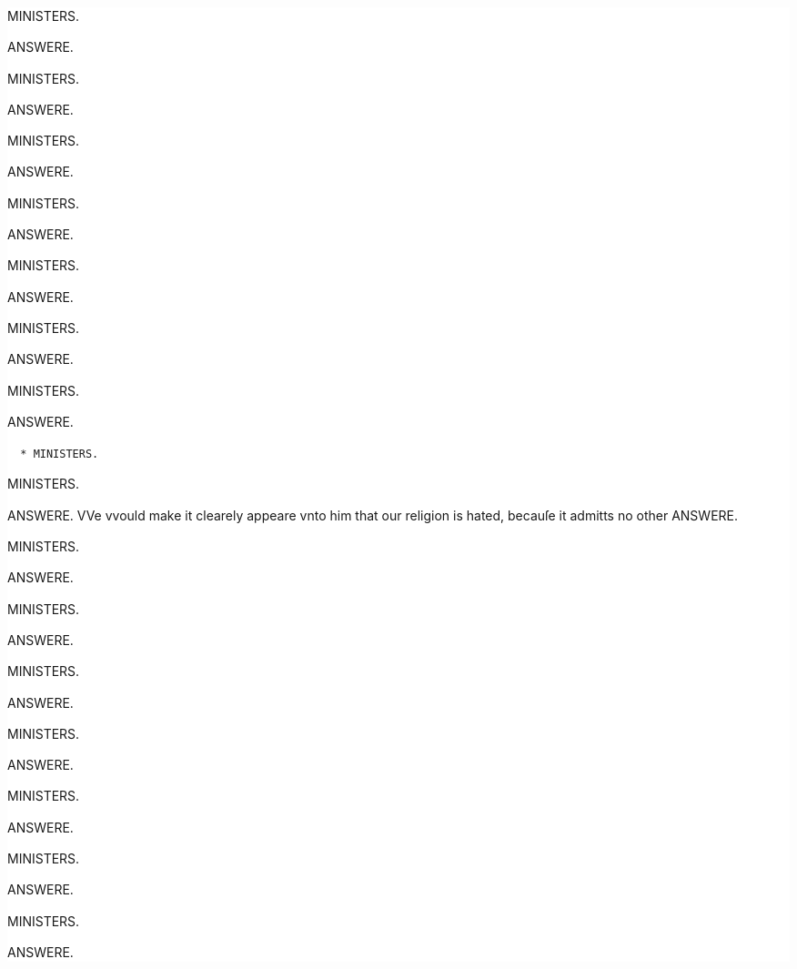 MINISTERS.

ANSWERE.

MINISTERS.

ANSWERE.

MINISTERS.

ANSWERE.

MINISTERS.

ANSWERE.

MINISTERS.

ANSWERE.

MINISTERS.

ANSWERE.

MINISTERS.

ANSWERE.

      * MINISTERS.

MINISTERS.

ANSWERE.
VVe vvould make it clearely appeare vnto him that our religion is hated, becauſe it admitts no other
ANSWERE.

MINISTERS.

ANSWERE.

MINISTERS.

ANSWERE.

MINISTERS.

ANSWERE.

MINISTERS.

ANSWERE.

MINISTERS.

ANSWERE.

MINISTERS.

ANSWERE.

MINISTERS.

ANSWERE.

